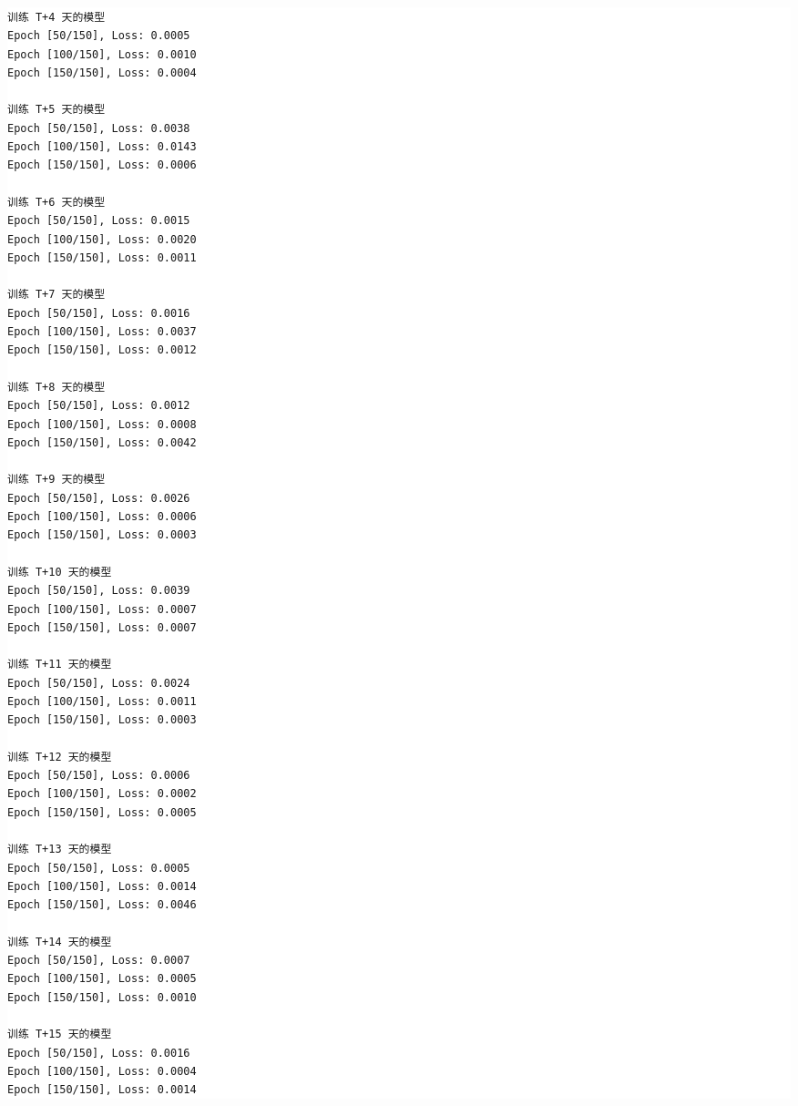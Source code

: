     训练 T+4 天的模型
    Epoch [50/150], Loss: 0.0005
    Epoch [100/150], Loss: 0.0010
    Epoch [150/150], Loss: 0.0004
    
    训练 T+5 天的模型
    Epoch [50/150], Loss: 0.0038
    Epoch [100/150], Loss: 0.0143
    Epoch [150/150], Loss: 0.0006
    
    训练 T+6 天的模型
    Epoch [50/150], Loss: 0.0015
    Epoch [100/150], Loss: 0.0020
    Epoch [150/150], Loss: 0.0011
    
    训练 T+7 天的模型
    Epoch [50/150], Loss: 0.0016
    Epoch [100/150], Loss: 0.0037
    Epoch [150/150], Loss: 0.0012
    
    训练 T+8 天的模型
    Epoch [50/150], Loss: 0.0012
    Epoch [100/150], Loss: 0.0008
    Epoch [150/150], Loss: 0.0042
    
    训练 T+9 天的模型
    Epoch [50/150], Loss: 0.0026
    Epoch [100/150], Loss: 0.0006
    Epoch [150/150], Loss: 0.0003
    
    训练 T+10 天的模型
    Epoch [50/150], Loss: 0.0039
    Epoch [100/150], Loss: 0.0007
    Epoch [150/150], Loss: 0.0007
    
    训练 T+11 天的模型
    Epoch [50/150], Loss: 0.0024
    Epoch [100/150], Loss: 0.0011
    Epoch [150/150], Loss: 0.0003
    
    训练 T+12 天的模型
    Epoch [50/150], Loss: 0.0006
    Epoch [100/150], Loss: 0.0002
    Epoch [150/150], Loss: 0.0005
    
    训练 T+13 天的模型
    Epoch [50/150], Loss: 0.0005
    Epoch [100/150], Loss: 0.0014
    Epoch [150/150], Loss: 0.0046
    
    训练 T+14 天的模型
    Epoch [50/150], Loss: 0.0007
    Epoch [100/150], Loss: 0.0005
    Epoch [150/150], Loss: 0.0010
    
    训练 T+15 天的模型
    Epoch [50/150], Loss: 0.0016
    Epoch [100/150], Loss: 0.0004
    Epoch [150/150], Loss: 0.0014
    